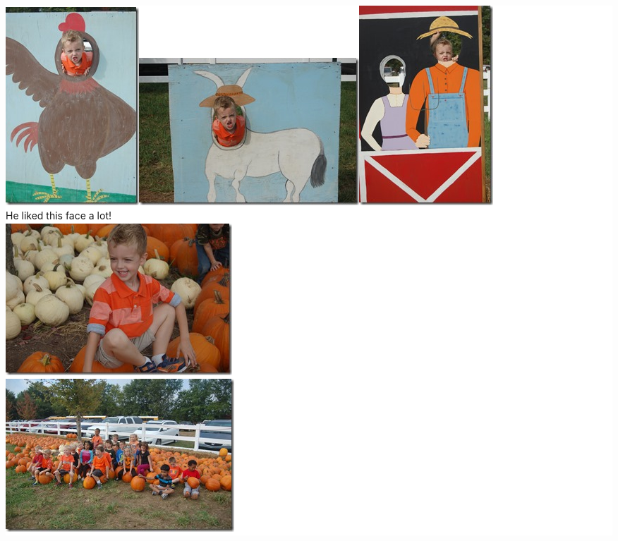 <p><a href="/assets/images/DSC_6537.jpg"><img title="DSC_6537" style="border-top: 0px; border-right: 0px; background-image: none; border-bottom: 0px; padding-top: 0px; padding-left: 0px; border-left: 0px; display: inline; padding-right: 0px" border="0" alt="DSC_6537" src="/assets/images/DSC_6537_thumb.jpg" width="189" height="281" /></a><a href="/assets/images/DSC_6544.jpg"><img title="DSC_6544" style="border-top: 0px; border-right: 0px; background-image: none; border-bottom: 0px; padding-top: 0px; padding-left: 0px; border-left: 0px; display: inline; padding-right: 0px" border="0" alt="DSC_6544" src="/assets/images/DSC_6544_thumb.jpg" width="312" height="209" /></a><a href="/assets/images/DSC_6551.jpg"><img title="DSC_6551" style="border-top: 0px; border-right: 0px; background-image: none; border-bottom: 0px; padding-top: 0px; padding-left: 0px; border-left: 0px; display: inline; padding-right: 0px" border="0" alt="DSC_6551" src="/assets/images/DSC_6551_thumb.jpg" width="190" height="283" /></a>    <br />He liked this face a lot!    <br /><a href="/assets/images/DSC_6554.jpg"><img title="DSC_6554" style="border-top: 0px; border-right: 0px; background-image: none; border-bottom: 0px; padding-top: 0px; padding-left: 0px; border-left: 0px; display: inline; padding-right: 0px" border="0" alt="DSC_6554" src="/assets/images/DSC_6554_thumb.jpg" width="321" height="215" /></a>    <br /><a href="/assets/images/DSC_6562.jpg"><img title="DSC_6562" style="border-top: 0px; border-right: 0px; background-image: none; border-bottom: 0px; padding-top: 0px; padding-left: 0px; border-left: 0px; display: inline; padding-right: 0px" border="0" alt="DSC_6562" src="/assets/images/DSC_6562_thumb.jpg" width="324" height="217" /></a>